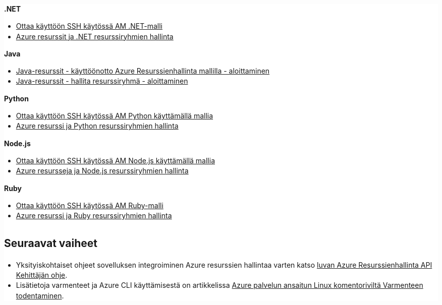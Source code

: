**.NET**

- [Ottaa käyttöön SSH käytössä AM .NET-malli](https://azure.microsoft.com/documentation/samples/resource-manager-dotnet-template-deployment/)
- [Azure resurssit ja .NET resurssiryhmien hallinta](https://azure.microsoft.com/documentation/samples/resource-manager-dotnet-resources-and-groups/)

**Java**

- [Java-resurssit - käyttöönotto Azure Resurssienhallinta mallilla - aloittaminen](https://azure.microsoft.com/documentation/samples/resources-java-deploy-using-arm-template/)
- [Java-resurssit - hallita resurssiryhmä - aloittaminen](https://azure.microsoft.com/documentation/samples/resources-java-manage-resource-group//)

**Python**

- [Ottaa käyttöön SSH käytössä AM Python käyttämällä mallia](https://azure.microsoft.com/documentation/samples/resource-manager-python-template-deployment/)
- [Azure resurssi ja Python resurssiryhmien hallinta](https://azure.microsoft.com/documentation/samples/resource-manager-python-resources-and-groups/)

**Node.js**

- [Ottaa käyttöön SSH käytössä AM Node.js käyttämällä mallia](https://azure.microsoft.com/documentation/samples/resource-manager-node-template-deployment/)
- [Azure resursseja ja Node.js resurssiryhmien hallinta](https://azure.microsoft.com/documentation/samples/resource-manager-node-resources-and-groups/)

**Ruby**

- [Ottaa käyttöön SSH käytössä AM Ruby-malli](https://azure.microsoft.com/documentation/samples/resource-manager-ruby-template-deployment/)
- [Azure resurssi ja Ruby resurssiryhmien hallinta](https://azure.microsoft.com/documentation/samples/resource-manager-ruby-resources-and-groups/)


## <a name="next-steps"></a>Seuraavat vaiheet
  
- Yksityiskohtaiset ohjeet sovelluksen integroiminen Azure resurssien hallintaa varten katso [luvan Azure Resurssienhallinta API Kehittäjän ohje](resource-manager-api-authentication.md).
- Lisätietoja varmenteet ja Azure CLI käyttämisestä on artikkelissa [Azure palvelun ansaitun Linux komentoriviltä Varmenteen todentaminen](http://blogs.msdn.com/b/arsen/archive/2015/09/18/certificate-based-auth-with-azure-service-principals-from-linux-command-line.aspx). 
